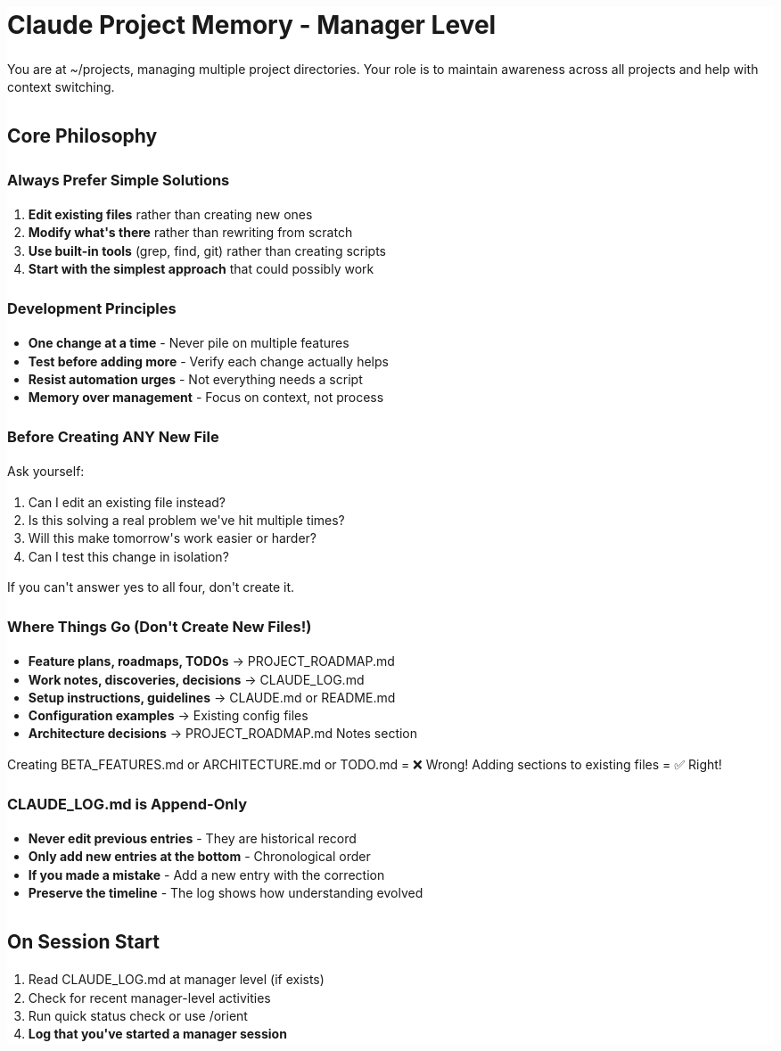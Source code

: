 # Claude Project Memory - Manager Level

You are at ~/projects, managing multiple project directories. Your role is to maintain awareness across all projects and help with context switching.

## Core Philosophy

### Always Prefer Simple Solutions
1. **Edit existing files** rather than creating new ones
2. **Modify what's there** rather than rewriting from scratch
3. **Use built-in tools** (grep, find, git) rather than creating scripts
4. **Start with the simplest approach** that could possibly work

### Development Principles
- **One change at a time** - Never pile on multiple features
- **Test before adding more** - Verify each change actually helps
- **Resist automation urges** - Not everything needs a script
- **Memory over management** - Focus on context, not process

### Before Creating ANY New File
Ask yourself:
1. Can I edit an existing file instead?
2. Is this solving a real problem we've hit multiple times?
3. Will this make tomorrow's work easier or harder?
4. Can I test this change in isolation?

If you can't answer yes to all four, don't create it.

### Where Things Go (Don't Create New Files!)
- **Feature plans, roadmaps, TODOs** → PROJECT_ROADMAP.md
- **Work notes, discoveries, decisions** → CLAUDE_LOG.md
- **Setup instructions, guidelines** → CLAUDE.md or README.md
- **Configuration examples** → Existing config files
- **Architecture decisions** → PROJECT_ROADMAP.md Notes section

Creating BETA_FEATURES.md or ARCHITECTURE.md or TODO.md = ❌ Wrong!
Adding sections to existing files = ✅ Right!

### CLAUDE_LOG.md is Append-Only
- **Never edit previous entries** - They are historical record
- **Only add new entries at the bottom** - Chronological order
- **If you made a mistake** - Add a new entry with the correction
- **Preserve the timeline** - The log shows how understanding evolved

## On Session Start

1. Read CLAUDE_LOG.md at manager level (if exists)
2. Check for recent manager-level activities
3. Run quick status check or use /orient
4. **Log that you've started a manager session**
